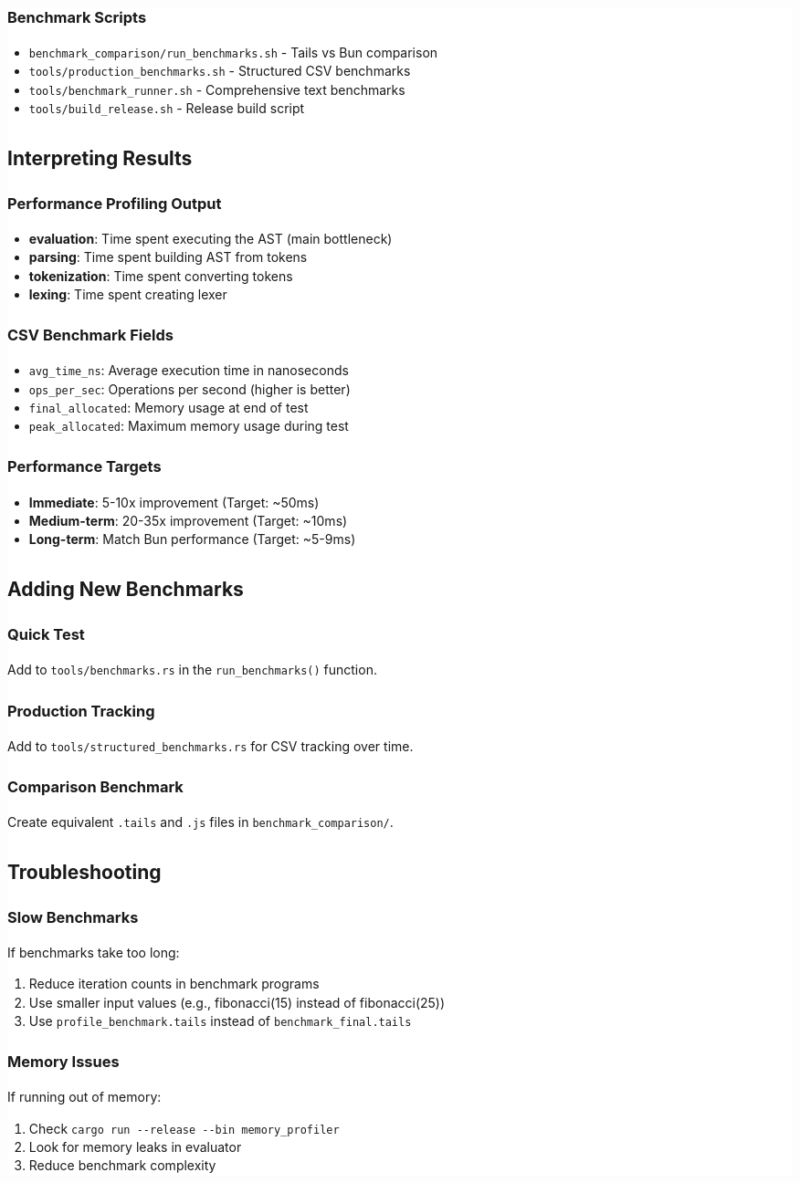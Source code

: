 ### Benchmark Scripts
- `benchmark_comparison/run_benchmarks.sh` - Tails vs Bun comparison
- `tools/production_benchmarks.sh` - Structured CSV benchmarks
- `tools/benchmark_runner.sh` - Comprehensive text benchmarks
- `tools/build_release.sh` - Release build script

## Interpreting Results

### Performance Profiling Output
- **evaluation**: Time spent executing the AST (main bottleneck)
- **parsing**: Time spent building AST from tokens
- **tokenization**: Time spent converting tokens
- **lexing**: Time spent creating lexer

### CSV Benchmark Fields
- `avg_time_ns`: Average execution time in nanoseconds
- `ops_per_sec`: Operations per second (higher is better)
- `final_allocated`: Memory usage at end of test
- `peak_allocated`: Maximum memory usage during test

### Performance Targets
- **Immediate**: 5-10x improvement (Target: ~50ms)
- **Medium-term**: 20-35x improvement (Target: ~10ms)
- **Long-term**: Match Bun performance (Target: ~5-9ms)

## Adding New Benchmarks

### Quick Test
Add to `tools/benchmarks.rs` in the `run_benchmarks()` function.

### Production Tracking
Add to `tools/structured_benchmarks.rs` for CSV tracking over time.

### Comparison Benchmark
Create equivalent `.tails` and `.js` files in `benchmark_comparison/`.

## Troubleshooting

### Slow Benchmarks
If benchmarks take too long:
1. Reduce iteration counts in benchmark programs
2. Use smaller input values (e.g., fibonacci(15) instead of fibonacci(25))
3. Use `profile_benchmark.tails` instead of `benchmark_final.tails`

### Memory Issues
If running out of memory:
1. Check `cargo run --release --bin memory_profiler`
2. Look for memory leaks in evaluator
3. Reduce benchmark complexity
